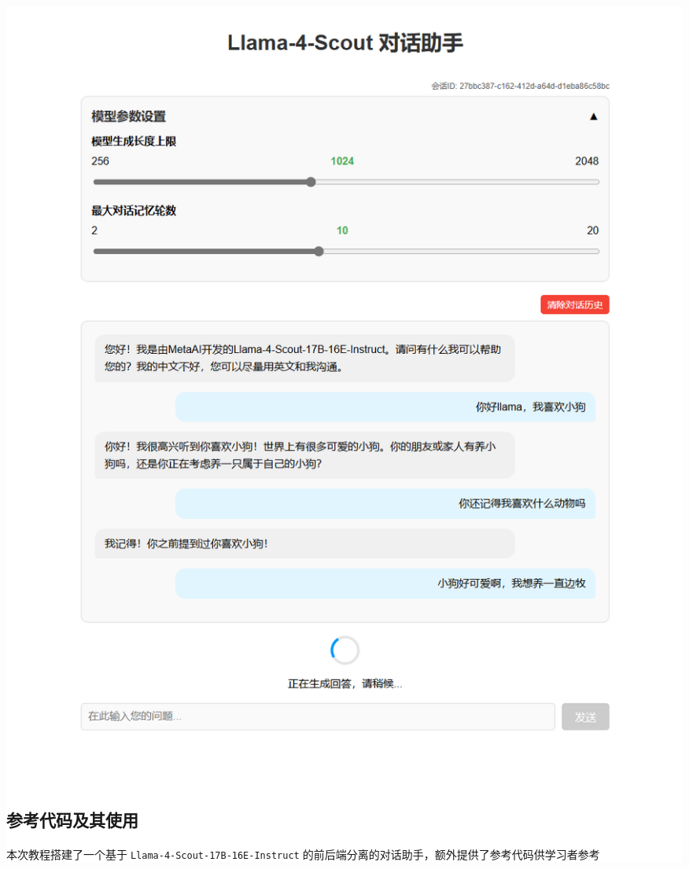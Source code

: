 ![](../images/01-5.png)



## 参考代码及其使用

本次教程搭建了一个基于 `Llama-4-Scout-17B-16E-Instruct` 的前后端分离的对话助手，额外提供了参考代码供学习者参考
